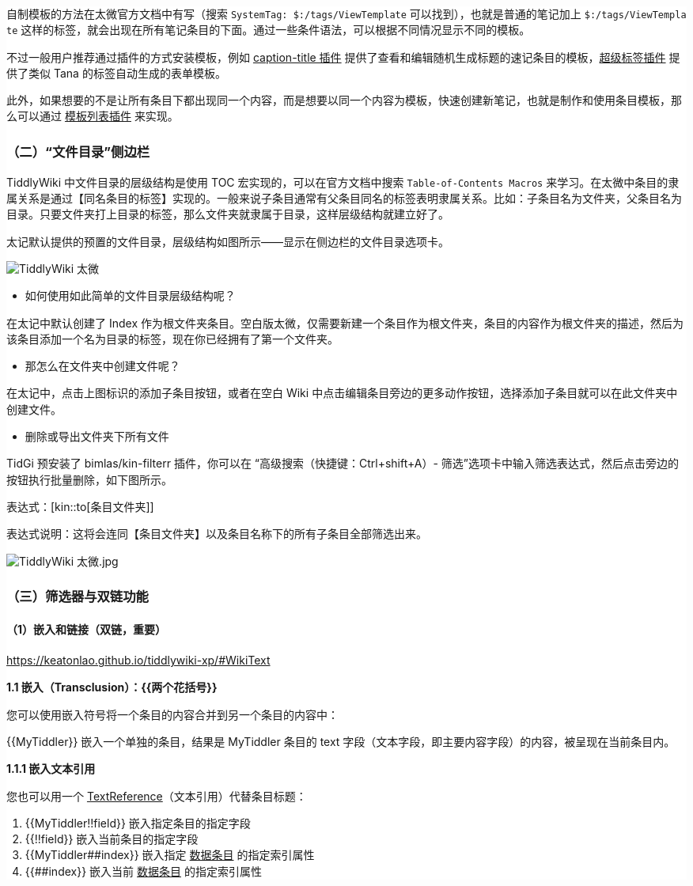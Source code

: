 自制模板的方法在太微官方文档中有写（搜索 `SystemTag: $:/tags/ViewTemplate` 可以找到），也就是普通的笔记加上 `$:/tags/ViewTemplate` 这样的标签，就会出现在所有笔记条目的下面。通过一些条件语法，可以根据不同情况显示不同的模板。

不过一般用户推荐通过插件的方式安装模板，例如 [caption-title 插件](https://tw-cpl.netlify.app/#Plugin_202407243931446) 提供了查看和编辑随机生成标题的速记条目的模板，[超级标签插件](https://tw-cpl.netlify.app/#Plugin_202302190734327) 提供了类似 Tana 的标签自动生成的表单模板。

此外，如果想要的不是让所有条目下都出现同一个内容，而是想要以同一个内容为模板，快速创建新笔记，也就是制作和使用条目模板，那么可以通过 [模板列表插件](https://tw-cpl.netlify.app/#linonetwo%2Ftemplate-list) 来实现。

### （二）“文件目录”侧边栏

TiddlyWiki 中文件目录的层级结构是使用 TOC 宏实现的，可以在官方文档中搜索 `Table-of-Contents Macros` 来学习。在太微中条目的隶属关系是通过【同名条目的标签】实现的。一般来说子条目通常有父条目同名的标签表明隶属关系。比如：子条目名为文件夹，父条目名为目录。只要文件夹打上目录的标签，那么文件夹就隶属于目录，这样层级结构就建立好了。

太记默认提供的预置的文件目录，层级结构如图所示——显示在侧边栏的文件目录选项卡。

![TiddlyWiki 太微](https://cdn.pkmer.cn/images/image18.png!pkmer)

- 如何使用如此简单的文件目录层级结构呢？

在太记中默认创建了 Index 作为根文件夹条目。空白版太微，仅需要新建一个条目作为根文件夹，条目的内容作为根文件夹的描述，然后为该条目添加一个名为目录的标签，现在你已经拥有了第一个文件夹。

- 那怎么在文件夹中创建文件呢？

在太记中，点击上图标识的添加子条目按钮，或者在空白 Wiki 中点击编辑条目旁边的更多动作按钮，选择添加子条目就可以在此文件夹中创建文件。

- 删除或导出文件夹下所有文件

TidGi 预安装了 bimlas/kin-filterr 插件，你可以在 “高级搜索（快捷键：Ctrl+shift+A）- 筛选”选项卡中输入筛选表达式，然后点击旁边的按钮执行批量删除，如下图所示。

表达式：\[kin::to\[条目文件夹\]\]

表达式说明：这将会连同【条目文件夹】以及条目名称下的所有子条目全部筛选出来。

![TiddlyWiki 太微.jpg](https://cdn.pkmer.cn/images/image19.jpg!pkmer)

### （三）筛选器与双链功能

#### （1）嵌入和链接（双链，重要）

<https://keatonlao.github.io/tiddlywiki-xp/#WikiText>

**1.1 嵌入（Transclusion）：{{两个花括号}}**

您可以使用嵌入符号将一个条目的内容合并到另一个条目的内容中：

{{MyTiddler}} 嵌入一个单独的条目，结果是 MyTiddler 条目的 text 字段（文本字段，即主要内容字段）的内容，被呈现在当前条目内。

**1.1.1 嵌入文本引用**

您也可以用一个 [TextReference](https://keatonlao.github.io/tiddlywiki-xp/#TextReference)（文本引用）代替条目标题：

1. {{MyTiddler!!field}} 嵌入指定条目的指定字段
2. {{!!field}} 嵌入当前条目的指定字段
3. {{MyTiddler##index}} 嵌入指定 [数据条目](https://keatonlao.github.io/tiddlywiki-xp/#DataTiddlers) 的指定索引属性
4. {{##index}} 嵌入当前 [数据条目](https://keatonlao.github.io/tiddlywiki-xp/#DataTiddlers) 的指定索引属性
